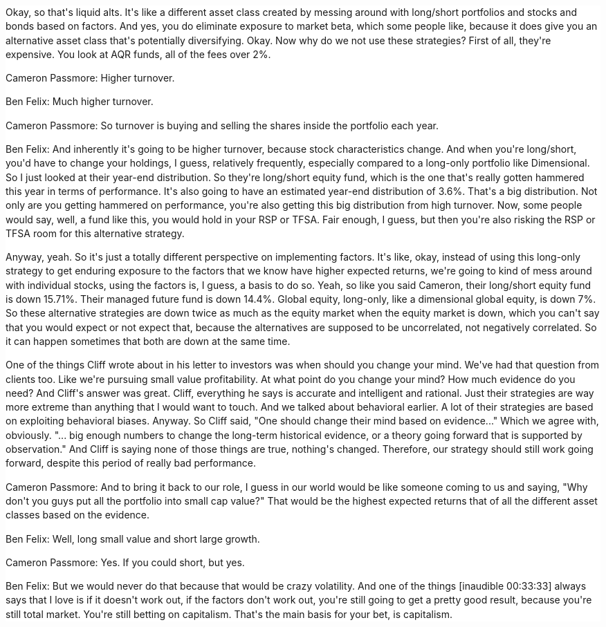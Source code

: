 Okay, so that's liquid alts. It's like a different asset class created by messing around with long/short portfolios and stocks and bonds based on factors. And yes, you do eliminate exposure to market beta, which some people like, because it does give you an alternative asset class that's potentially diversifying. Okay. Now why do we not use these strategies? First of all, they're expensive. You look at AQR funds, all of the fees over 2%.

Cameron Passmore: Higher turnover.

Ben Felix: Much higher turnover.

Cameron Passmore: So turnover is buying and selling the shares inside the portfolio each year.

Ben Felix: And inherently it's going to be higher turnover, because stock characteristics change. And when you're long/short, you'd have to change your holdings, I guess, relatively frequently, especially compared to a long-only portfolio like Dimensional. So I just looked at their year-end distribution. So they're long/short equity fund, which is the one that's really gotten hammered this year in terms of performance. It's also going to have an estimated year-end distribution of 3.6%. That's a big distribution. Not only are you getting hammered on performance, you're also getting this big distribution from high turnover. Now, some people would say, well, a fund like this, you would hold in your RSP or TFSA. Fair enough, I guess, but then you're also risking the RSP or TFSA room for this alternative strategy.

Anyway, yeah. So it's just a totally different perspective on implementing factors. It's like, okay, instead of using this long-only strategy to get enduring exposure to the factors that we know have higher expected returns, we're going to kind of mess around with individual stocks, using the factors is, I guess, a basis to do so. Yeah, so like you said Cameron, their long/short equity fund is down 15.71%. Their managed future fund is down 14.4%. Global equity, long-only, like a dimensional global equity, is down 7%. So these alternative strategies are down twice as much as the equity market when the equity market is down, which you can't say that you would expect or not expect that, because the alternatives are supposed to be uncorrelated, not negatively correlated. So it can happen sometimes that both are down at the same time.

One of the things Cliff wrote about in his letter to investors was when should you change your mind. We've had that question from clients too. Like we're pursuing small value profitability. At what point do you change your mind? How much evidence do you need? And Cliff's answer was great. Cliff, everything he says is accurate and intelligent and rational. Just their strategies are way more extreme than anything that I would want to touch. And we talked about behavioral earlier. A lot of their strategies are based on exploiting behavioral biases. Anyway. So Cliff said, "One should change their mind based on evidence..." Which we agree with, obviously. "... big enough numbers to change the long-term historical evidence, or a theory going forward that is supported by observation." And Cliff is saying none of those things are true, nothing's changed. Therefore, our strategy should still work going forward, despite this period of really bad performance.

Cameron Passmore: And to bring it back to our role, I guess in our world would be like someone coming to us and saying, "Why don't you guys put all the portfolio into small cap value?" That would be the highest expected returns that of all the different asset classes based on the evidence.

Ben Felix: Well, long small value and short large growth.

Cameron Passmore: Yes. If you could short, but yes.

Ben Felix: But we would never do that because that would be crazy volatility. And one of the things [inaudible 00:33:33] always says that I love is if it doesn't work out, if the factors don't work out, you're still going to get a pretty good result, because you're still total market. You're still betting on capitalism. That's the main basis for your bet, is capitalism.
